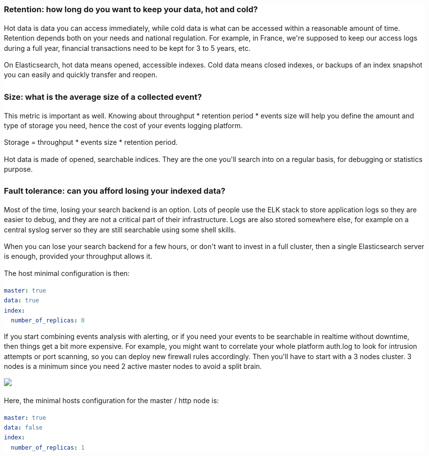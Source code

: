 ### Retention: how long do you want to keep your data, hot and cold?

Hot data is data you can access immediately, while cold data is what can be accessed within a reasonable amount of time. Retention depends both on your needs and national regulation. For example, in France, we're supposed to keep our access logs during a full year, financial transactions need to be kept for 3 to 5 years, etc.

On Elasticsearch, hot data means opened, accessible indexes. Cold data means closed indexes, or backups of an index snapshot you can easily and quickly transfer and reopen.

### Size: what is the average size of a collected event?

This metric is important as well. Knowing about throughput * retention period * events size will help you define the amount and type of storage you need, hence the cost of your events logging platform.

Storage = throughput * events size * retention period.

Hot data is made of opened, searchable indices. They are the one you'll search into on a regular basis, for debugging or statistics purpose.

### Fault tolerance: can you afford losing your indexed data?

Most of the time, losing your search backend is an option. Lots of people use the ELK stack to store application logs so they are easier to debug, and they are not a critical part of their infrastructure. Logs are also stored somewhere else, for example on a central syslog server so they are still searchable using some shell skills.

When you can lose your search backend for a few hours, or don't want to invest in a full cluster, then a single Elasticsearch server is enough, provided your throughput allows it.

The host minimal configuration is then:

```yaml
master: true
data: true
index:
  number_of_replicas: 0
```

If you start combining events analysis with alerting, or if you need your events to be searchable in realtime without downtime, then things get a bit more expensive. For example, you might want to correlate your whole platform auth.log to look for intrusion attempts or port scanning, so you can deploy new firewall rules accordingly. Then you'll have to start with a 3 nodes cluster. 3 nodes is a minimum since you need 2 active master nodes to avoid a split brain.

![](images/image6.svg)

Here, the minimal hosts configuration for the master / http node is:

```yaml
master: true
data: false
index:
  number_of_replicas: 1
```
